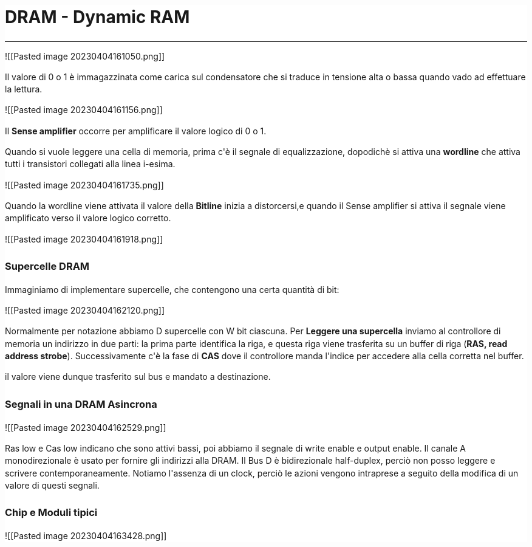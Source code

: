 # DRAM - Dynamic RAM
---

![[Pasted image 20230404161050.png]]

Il valore di 0 o 1 è immagazzinata come carica sul condensatore che si traduce in tensione alta o bassa quando vado ad effettuare la lettura.

![[Pasted image 20230404161156.png]]

Il **Sense amplifier** occorre per amplificare il valore logico di 0 o 1.

Quando si vuole leggere una cella di memoria, prima c'è il segnale di equalizzazione, dopodichè si attiva una **wordline** che attiva tutti i transistori collegati alla linea i-esima.

![[Pasted image 20230404161735.png]]

Quando la wordline viene attivata il valore della **Bitline** inizia a distorcersi,e  quando il Sense amplifier si attiva il segnale viene amplificato verso il valore logico corretto.

![[Pasted image 20230404161918.png]]

### Supercelle DRAM

Immaginiamo di implementare supercelle, che contengono una certa quantità di bit:

![[Pasted image 20230404162120.png]]

Normalmente per notazione abbiamo D supercelle con W bit ciascuna.
Per **Leggere una supercella** inviamo al controllore di memoria un indirizzo in due parti: la prima parte identifica la riga, e questa riga viene trasferita su un buffer di riga (**RAS, read address strobe**).
Successivamente c'è la fase di **CAS** dove il controllore manda l'indice per accedere alla cella corretta nel buffer.

il valore viene dunque trasferito sul bus e mandato a destinazione. 

### Segnali in una DRAM Asincrona

![[Pasted image 20230404162529.png]]

Ras low e Cas low indicano che sono attivi bassi, poi abbiamo il segnale di write enable e output enable.
Il canale A monodirezionale è usato per fornire gli indirizzi alla DRAM.
Il Bus D è bidirezionale half-duplex, perciò non posso leggere e scrivere contemporaneamente.
Notiamo l'assenza di un clock, perciò le azioni vengono intraprese a seguito della modifica di un valore di questi segnali.

### Chip e Moduli tipici

![[Pasted image 20230404163428.png]]
